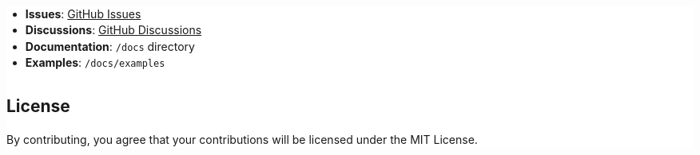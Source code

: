 - **Issues**: [GitHub Issues](https://github.com/ruvnet/claude-code-flow/issues)
- **Discussions**: [GitHub Discussions](https://github.com/ruvnet/claude-code-flow/discussions)
- **Documentation**: `/docs` directory
- **Examples**: `/docs/examples`

## License

By contributing, you agree that your contributions will be licensed under the MIT License.
